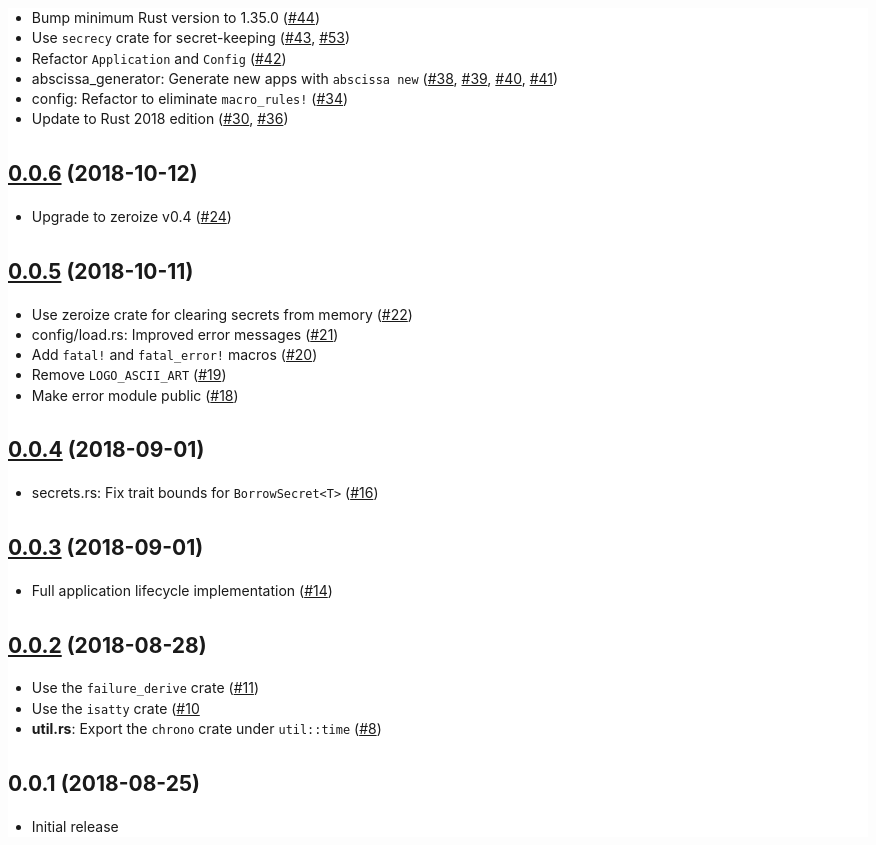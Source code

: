 - Bump minimum Rust version to 1.35.0 ([#44])
- Use `secrecy` crate for secret-keeping ([#43], [#53])
- Refactor `Application` and `Config` ([#42])
- abscissa_generator: Generate new apps with `abscissa new` ([#38], [#39], [#40], [#41])
- config: Refactor to eliminate `macro_rules!` ([#34])
- Update to Rust 2018 edition ([#30], [#36])

## [0.0.6] (2018-10-12)

- Upgrade to zeroize v0.4 ([#24])

## [0.0.5] (2018-10-11)

- Use zeroize crate for clearing secrets from memory ([#22])
- config/load.rs: Improved error messages ([#21])
- Add `fatal!` and `fatal_error!` macros ([#20])
- Remove `LOGO_ASCII_ART` ([#19])
- Make error module public ([#18])

## [0.0.4] (2018-09-01)

- secrets.rs: Fix trait bounds for `BorrowSecret<T>` ([#16])

## [0.0.3] (2018-09-01)

- Full application lifecycle implementation ([#14])

## [0.0.2] (2018-08-28)

- Use the `failure_derive` crate ([#11])
- Use the `isatty` crate ([#10]
- **util.rs**: Export the `chrono` crate under `util::time` ([#8])

## 0.0.1 (2018-08-25)

- Initial release

[0.8.2]: https://github.com/iqlusioninc/abscissa/pull/964
[#959]: https://github.com/iqlusioninc/abscissa/pull/959
[#960]: https://github.com/iqlusioninc/abscissa/pull/960

[0.8.1]: https://github.com/iqlusioninc/abscissa/pull/933
[#932]: https://github.com/iqlusioninc/abscissa/pull/932

[0.8.0]: https://github.com/iqlusioninc/abscissa/pull/930
[#805]: https://github.com/iqlusioninc/abscissa/pull/805
[#856]: https://github.com/iqlusioninc/abscissa/pull/856
[#863]: https://github.com/iqlusioninc/abscissa/pull/863
[#865]: https://github.com/iqlusioninc/abscissa/pull/865
[#866]: https://github.com/iqlusioninc/abscissa/pull/866
[#878]: https://github.com/iqlusioninc/abscissa/pull/878
[#906]: https://github.com/iqlusioninc/abscissa/pull/906
[#928]: https://github.com/iqlusioninc/abscissa/pull/928

[0.7.0]: https://github.com/iqlusioninc/abscissa/pull/793
[#779]: https://github.com/iqlusioninc/abscissa/pull/779
[#791]: https://github.com/iqlusioninc/abscissa/pull/771

[0.6.0]: https://github.com/iqlusioninc/abscissa/pull/650
[#634]: https://github.com/iqlusioninc/abscissa/pull/634
[#619]: https://github.com/iqlusioninc/abscissa/pull/619
[#617]: https://github.com/iqlusioninc/abscissa/pull/619
[#579]: https://github.com/iqlusioninc/abscissa/pull/579
[#574]: https://github.com/iqlusioninc/abscissa/pull/574
[#562]: https://github.com/iqlusioninc/abscissa/pull/562
[#555]: https://github.com/iqlusioninc/abscissa/pull/555
[#553]: https://github.com/iqlusioninc/abscissa/pull/553
[#510]: https://github.com/iqlusioninc/abscissa/pull/510
[#427]: https://github.com/iqlusioninc/abscissa/pull/427
[#426]: https://github.com/iqlusioninc/abscissa/pull/426
[#425]: https://github.com/iqlusioninc/abscissa/pull/425
[#424]: https://github.com/iqlusioninc/abscissa/pull/424
[#422]: https://github.com/iqlusioninc/abscissa/pull/422
[#419]: https://github.com/iqlusioninc/abscissa/pull/419
[#363]: https://github.com/iqlusioninc/abscissa/pull/363
[#314]: https://github.com/iqlusioninc/abscissa/pull/314
[#272]: https://github.com/iqlusioninc/abscissa/pull/272

[0.5.2]: https://github.com/iqlusioninc/abscissa/pull/203
[#202]: https://github.com/iqlusioninc/abscissa/pull/202

[0.5.1]: https://github.com/iqlusioninc/abscissa/pull/189
[#188]: https://github.com/iqlusioninc/abscissa/pull/188
[#187]: https://github.com/iqlusioninc/abscissa/pull/187

[0.5.0]: https://github.com/iqlusioninc/abscissa/pull/178
[#177]: https://github.com/iqlusioninc/abscissa/pull/177
[#176]: https://github.com/iqlusioninc/abscissa/pull/176
[#175]: https://github.com/iqlusioninc/abscissa/pull/175
[#172]: https://github.com/iqlusioninc/abscissa/pull/172
[#169]: https://github.com/iqlusioninc/abscissa/pull/169
[#168]: https://github.com/iqlusioninc/abscissa/pull/168
[#167]: https://github.com/iqlusioninc/abscissa/pull/167
[#154]: https://github.com/iqlusioninc/abscissa/pull/154
[#152]: https://github.com/iqlusioninc/abscissa/pull/152
[#151]: https://github.com/iqlusioninc/abscissa/pull/151
[#150]: https://github.com/iqlusioninc/abscissa/issues/150
[#148]: https://github.com/iqlusioninc/abscissa/issues/148
[#147]: https://github.com/iqlusioninc/abscissa/issues/147
[#144]: https://github.com/iqlusioninc/abscissa/issues/144

[0.4.0]: https://github.com/iqlusioninc/abscissa/pull/142
[#141]: https://github.com/iqlusioninc/abscissa/pull/141
[#136]: https://github.com/iqlusioninc/abscissa/pull/136
[#135]: https://github.com/iqlusioninc/abscissa/pull/135
[#134]: https://github.com/iqlusioninc/abscissa/pull/134
[#130]: https://github.com/iqlusioninc/abscissa/pull/130
[#131]: https://github.com/iqlusioninc/abscissa/pull/131
[#129]: https://github.com/iqlusioninc/abscissa/pull/129

[0.3.0]: https://github.com/iqlusioninc/abscissa/pull/127
[#126]: https://github.com/iqlusioninc/abscissa/pull/126
[#124]: https://github.com/iqlusioninc/abscissa/pull/124
[#122]: https://github.com/iqlusioninc/abscissa/pull/122
[#121]: https://github.com/iqlusioninc/abscissa/pull/121
[#119]: https://github.com/iqlusioninc/abscissa/pull/119
[#118]: https://github.com/iqlusioninc/abscissa/pull/118
[#117]: https://github.com/iqlusioninc/abscissa/pull/117
[#115]: https://github.com/iqlusioninc/abscissa/pull/115
[#113]: https://github.com/iqlusioninc/abscissa/pull/113
[#110]: https://github.com/iqlusioninc/abscissa/pull/110

[0.2.1]: https://github.com/iqlusioninc/abscissa/pull/108
[#107]: https://github.com/iqlusioninc/abscissa/pull/107
[#106]: https://github.com/iqlusioninc/abscissa/pull/106

[0.2.0]: https://github.com/iqlusioninc/abscissa/pull/96
[#95]: https://github.com/iqlusioninc/abscissa/pull/95
[#94]: https://github.com/iqlusioninc/abscissa/pull/94
[#93]: https://github.com/iqlusioninc/abscissa/pull/93
[#91]: https://github.com/iqlusioninc/abscissa/pull/91
[#84]: https://github.com/iqlusioninc/abscissa/pull/84
[#90]: https://github.com/iqlusioninc/abscissa/pull/90
[#88]: https://github.com/iqlusioninc/abscissa/pull/88
[#82]: https://github.com/iqlusioninc/abscissa/pull/82

[`once_cell`]: https://docs.rs/once_cell
[`AppCell`]: https://docs.rs/abscissa_core/latest/abscissa_core/application/cell/type.AppCell.html
[`tracing`]: https://github.com/tokio-rs/tracing
[`BoxError`]: https://docs.rs/abscissa_core/latest/abscissa_core/error/type.BoxError.html
[#81]: https://github.com/iqlusioninc/abscissa/pull/81
[#78]: https://github.com/iqlusioninc/abscissa/pull/78
[0.1.0]: https://github.com/iqlusioninc/abscissa/pull/77
[#72]: https://github.com/iqlusioninc/abscissa/pull/72
[#71]: https://github.com/iqlusioninc/abscissa/pull/71
[#69]: https://github.com/iqlusioninc/abscissa/pull/69
[#68]: https://github.com/iqlusioninc/abscissa/pull/68
[#65]: https://github.com/iqlusioninc/abscissa/pull/65
[#64]: https://github.com/iqlusioninc/abscissa/pull/64
[#63]: https://github.com/iqlusioninc/abscissa/pull/63
[#61]: https://github.com/iqlusioninc/abscissa/pull/61
[#59]: https://github.com/iqlusioninc/abscissa/pull/59
[#58]: https://github.com/iqlusioninc/abscissa/pull/58
[#57]: https://github.com/iqlusioninc/abscissa/pull/57
[#56]: https://github.com/iqlusioninc/abscissa/pull/56
[#55]: https://github.com/iqlusioninc/abscissa/pull/55
[#53]: https://github.com/iqlusioninc/abscissa/pull/53
[#52]: https://github.com/iqlusioninc/abscissa/pull/52
[#51]: https://github.com/iqlusioninc/abscissa/pull/51
[#50]: https://github.com/iqlusioninc/abscissa/pull/50
[#49]: https://github.com/iqlusioninc/abscissa/pull/49
[#48]: https://github.com/iqlusioninc/abscissa/pull/48
[#47]: https://github.com/iqlusioninc/abscissa/pull/47
[#45]: https://github.com/iqlusioninc/abscissa/pull/45
[#44]: https://github.com/iqlusioninc/abscissa/pull/44
[#43]: https://github.com/iqlusioninc/abscissa/pull/43
[#42]: https://github.com/iqlusioninc/abscissa/pull/42
[#41]: https://github.com/iqlusioninc/abscissa/pull/41
[#40]: https://github.com/iqlusioninc/abscissa/pull/40
[#39]: https://github.com/iqlusioninc/abscissa/pull/39
[#38]: https://github.com/iqlusioninc/abscissa/pull/38
[#36]: https://github.com/iqlusioninc/abscissa/pull/36
[#34]: https://github.com/iqlusioninc/abscissa/pull/34
[#30]: https://github.com/iqlusioninc/abscissa/pull/30
[0.0.6]: https://github.com/iqlusioninc/abscissa/pull/25
[#24]: https://github.com/iqlusioninc/abscissa/pull/24
[0.0.5]: https://github.com/iqlusioninc/abscissa/pull/23
[#22]: https://github.com/iqlusioninc/abscissa/pull/22
[#21]: https://github.com/iqlusioninc/abscissa/pull/21
[#20]: https://github.com/iqlusioninc/abscissa/pull/20
[#19]: https://github.com/iqlusioninc/abscissa/pull/19
[#18]: https://github.com/iqlusioninc/abscissa/pull/18
[0.0.4]: https://github.com/iqlusioninc/abscissa/compare/v0.0.3...v0.0.4
[#16]: https://github.com/iqlusioninc/abscissa/pull/16
[0.0.3]: https://github.com/iqlusioninc/abscissa/compare/v0.0.2...v0.0.3
[#14]: https://github.com/iqlusioninc/abscissa/pull/14
[0.0.2]: https://github.com/iqlusioninc/abscissa/compare/v0.0.1...v0.0.2
[#11]: https://github.com/iqlusioninc/abscissa/pull/11
[#10]: https://github.com/iqlusioninc/abscissa/pull/10
[#8]: https://github.com/iqlusioninc/abscissa/pull/8